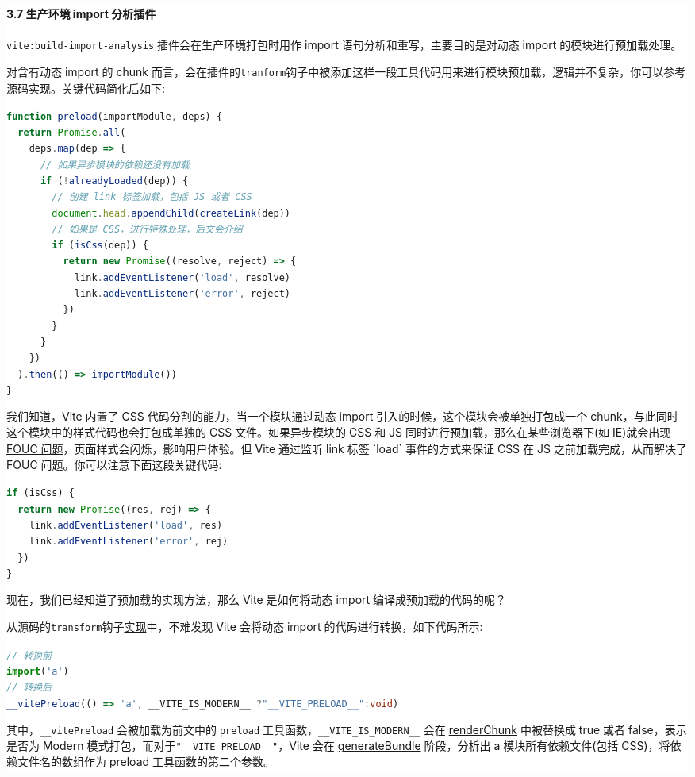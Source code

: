 #### 3.7 生产环境 import 分析插件
`vite:build-import-analysis` 插件会在生产环境打包时用作 import 语句分析和重写，主要目的是对动态 import 的模块进行预加载处理。

对含有动态 import 的 chunk 而言，会在插件的`tranform`钩子中被添加这样一段工具代码用来进行模块预加载，逻辑并不复杂，你可以参考[源码实现](https://github.com/vitejs/vite/blob/v2.7.0/packages/vite/src/node/plugins/importAnalysisBuild.ts#L43)。关键代码简化后如下:
```ts
function preload(importModule, deps) {
  return Promise.all(
    deps.map(dep => {
      // 如果异步模块的依赖还没有加载
      if (!alreadyLoaded(dep)) { 
        // 创建 link 标签加载，包括 JS 或者 CSS
        document.head.appendChild(createLink(dep))  
        // 如果是 CSS，进行特殊处理，后文会介绍
        if (isCss(dep)) {
          return new Promise((resolve, reject) => {
            link.addEventListener('load', resolve)
            link.addEventListener('error', reject)
          })
        }
      }
    })
  ).then(() => importModule())
}
```

我们知道，Vite 内置了 CSS 代码分割的能力，当一个模块通过动态 import 引入的时候，这个模块会被单独打包成一个 chunk，与此同时这个模块中的样式代码也会打包成单独的 CSS 文件。如果异步模块的 CSS 和 JS 同时进行预加载，那么在某些浏览器下(如 IE)就会出现 [FOUC 问题](https://en.wikipedia.org/wiki/Flash_of_unstyled_content#:~:text=A%20flash%20of%20unstyled%20content,before%20all%20information%20is%20retrieved.)，页面样式会闪烁，影响用户体验。但 Vite 通过监听 link 标签 `load` 事件的方式来保证 CSS 在 JS 之前加载完成，从而解决了 FOUC 问题。你可以注意下面这段关键代码:
```ts
if (isCss) {
  return new Promise((res, rej) => {
    link.addEventListener('load', res)
    link.addEventListener('error', rej)
  })
}
```
现在，我们已经知道了预加载的实现方法，那么 Vite 是如何将动态 import 编译成预加载的代码的呢？

从源码的`transform`钩子[实现](https://github.com/vitejs/vite/blob/v2.7.0/packages/vite/src/node/plugins/importAnalysisBuild.ts#L111)中，不难发现 Vite 会将动态 import 的代码进行转换，如下代码所示:
```ts
// 转换前
import('a')
// 转换后
__vitePreload(() => 'a', __VITE_IS_MODERN__ ?"__VITE_PRELOAD__":void)
```
其中，`__vitePreload` 会被加载为前文中的 `preload` 工具函数，`__VITE_IS_MODERN__` 会在 [renderChunk](https://github.com/vitejs/vite/blob/v2.7.0/packages/vite/src/node/plugins/importAnalysisBuild.ts#L208) 中被替换成 true 或者 false，表示是否为 Modern 模式打包，而对于`"__VITE_PRELOAD__"`，Vite 会在 [generateBundle](https://github.com/vitejs/vite/blob/v2.7.0/packages/vite/src/node/plugins/importAnalysisBuild.ts#L208) 阶段，分析出 a 模块所有依赖文件(包括 CSS)，将依赖文件名的数组作为 preload 工具函数的第二个参数。
